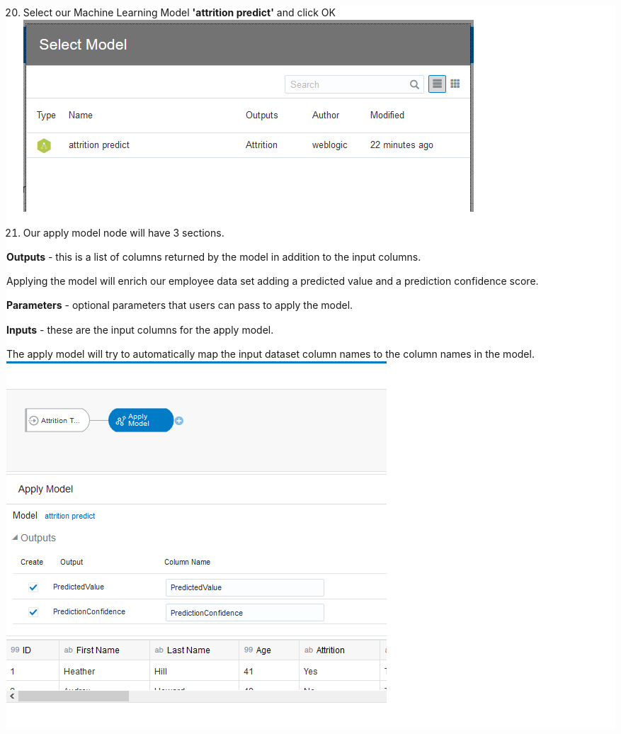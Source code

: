 20. Select our Machine Learning Model **'attrition predict'**  and click OK
  ![](./images/OMLP20.png " ")

21. Our apply model node will have 3 sections.  

   **Outputs** - this is a list of columns returned by the model in addition to the input columns.

   Applying the model will enrich our employee data set adding a predicted value and a prediction confidence score.

   **Parameters** - optional parameters that users can pass to apply the model.

   **Inputs** - these are the input columns for the apply model.  

   The apply model will try to automatically map the input dataset column names to the column names in the model.
  ![](./images/OMLP21.png " ")
